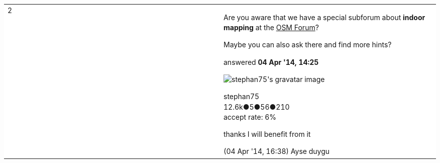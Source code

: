 <div id="answer-container-32133" class="answer">

<table style="width:100%;">
<colgroup>
<col style="width: 50%" />
<col style="width: 50%" />
</colgroup>
<tbody>
<tr>
<td style="width: 30px; vertical-align: top"><div class="vote-buttons">
<span id="post-32133-upvote" class="ajax-command post-vote up" rel="nofollow" title="I like this post (click again to cancel)"> </span>
<div id="post-32133-score" class="post-score" title="current number of votes">
2
</div>
<span id="post-32133-downvote" class="ajax-command post-vote down" rel="nofollow" title="I dont like this post (click again to cancel)"> </span>
</div></td>
<td><div class="item-right">
<div class="answer-body">
<p>Are you aware that we have a special subforum about <strong>indoor mapping</strong> at the <a href="http://forum.osm.org">OSM Forum</a>?</p>
<p>Maybe you can also ask there and find more hints?</p>
</div>
<div class="answer-controls post-controls">
&#10;</div>
<div class="post-update-info-container">
<div class="post-update-info post-update-info-user">
<p>answered <strong>04 Apr '14, 14:25</strong></p>
<img src="https://secure.gravatar.com/avatar/245b73d4390c3408fe3c6da759b9897f?s=32&amp;d=identicon&amp;r=g" class="gravatar" width="32" height="32" alt="stephan75&#39;s gravatar image" />
<p><span>stephan75</span><br />
<span class="score" title="12642 reputation points"><span>12.6k</span></span><span title="5 badges"><span class="badge1">●</span><span class="badgecount">5</span></span><span title="56 badges"><span class="silver">●</span><span class="badgecount">56</span></span><span title="210 badges"><span class="bronze">●</span><span class="badgecount">210</span></span><br />
<span class="accept_rate" title="Rate of the user&#39;s accepted answers">accept rate:</span> <span title="stephan75 has 37 accepted answers">6%</span></p>
</div>
</div>
<div id="comments-container-32133" class="comments-container">
<span id="32140"></span>
<div id="comment-32140" class="comment">
<div id="post-32140-score" class="comment-score">
&#10;</div>
<div class="comment-text">
<p>thanks I will benefit from it</p>
</div>
<div id="comment-32140-info" class="comment-info">
<span class="comment-age">(04 Apr '14, 16:38)</span> <span class="comment-user userinfo">Ayse duygu</span>
</div>
</div>
</div>
<div id="comment-tools-32133" class="comment-tools">
&#10;</div>
<div class="clear">
&#10;</div>
<div id="comment-32133-form-container" class="comment-form-container">
&#10;</div>
<div class="clear">
&#10;</div>
</div></td>
</tr>